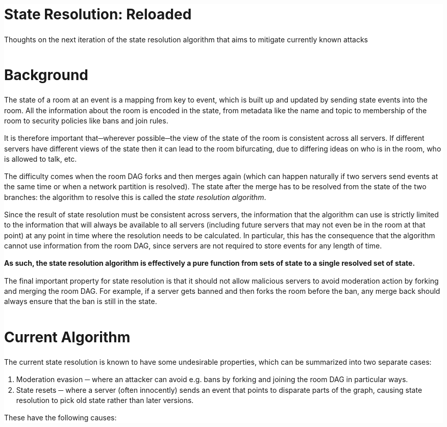 # State Resolution: Reloaded


Thoughts on the next iteration of the state resolution algorithm that aims to mitigate currently known attacks


# Background

The state of a room at an event is a mapping from key to event, which is built
up and updated by sending state events into the room. All the information about
the room is encoded in the state, from metadata like the name and topic to
membership of the room to security policies like bans and join rules.

It is therefore important that─wherever possible─the view of the state of the
room is consistent across all servers. If different servers have different
views of the state then it can lead to the room bifurcating, due to differing
ideas on who is in the room, who is allowed to talk, etc.

The difficulty comes when the room DAG forks and then merges again (which can
happen naturally if two servers send events at the same time or when a network
partition is resolved). The state after the merge has to be resolved from the
state of the two branches: the algorithm to resolve this is called the _state
resolution algorithm_.

Since the result of state resolution must be consistent across servers, the
information that the algorithm can use is strictly limited to the information
that will always be available to all servers (including future servers that may
not even be in the room at that point) at any point in time where the
resolution needs to be calculated. In particular, this has the consequence that
the algorithm cannot use information from the room DAG, since servers are not
required to store events for any length of time.

**As such, the state resolution algorithm is effectively a pure function from
sets of state to a single resolved set of state.**

The final important property for state resolution is that it should not allow
malicious servers to avoid moderation action by forking and merging the room
DAG. For example, if a server gets banned and then forks the room before the
ban, any merge back should always ensure that the ban is still in the state.


# Current Algorithm

The current state resolution is known to have some undesirable properties,
which can be summarized into two separate cases:

1.  Moderation evasion ─ where an attacker can avoid e.g. bans by forking and joining the room DAG in particular ways.
1.  State resets ─ where a server (often innocently) sends an event that points to disparate parts of the graph, causing state resolution to pick old state rather than later versions.

These have the following causes:
